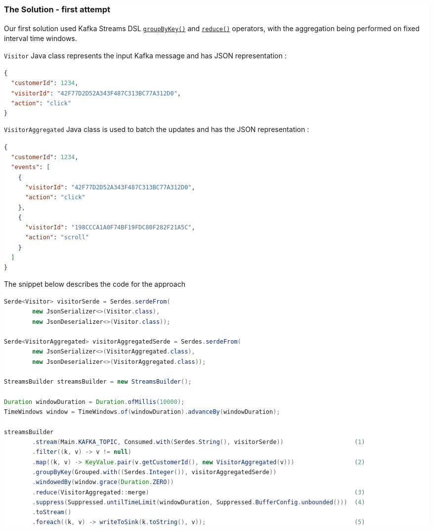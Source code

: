 ### The Solution - first attempt

Our first solution used Kafka Streams DSL [`groupByKey()`](https://kafka.apache.org/21/javadoc/org/apache/kafka/streams/kstream/KStream.html#groupBy-org.apache.kafka.streams.kstream.KeyValueMapper-) and [`reduce()`](https://kafka.apache.org/21/javadoc/org/apache/kafka/streams/kstream/KGroupedStream.html#reduce-org.apache.kafka.streams.kstream.Reducer-org.apache.kafka.streams.kstream.Materialized-) operators, with the aggregation being performed on fixed interval time windows.

`Visitor` Java class represents the input Kafka message and has JSON representation :

```json
{
  "customerId": 1234,
  "visitorId": "42F77D2D52A343F487C313BC77A312D0",
  "action": "click"
}
```

`VisitorAggregated` Java class is used to batch the updates and has the JSON representation :

```json
{
  "customerId": 1234,
  "events": [
    {
      "visitorId": "42F77D2D52A343F487C313BC77A312D0",
      "action": "click"
    },
    {
      "visitorId": "198CCCA1A0F74BF19FDC80F282F21A5C",
      "action": "scroll"
    }
  ]
}
```

The snippet below describes the code for the approach

```java
Serde<Visitor> visitorSerde = Serdes.serdeFrom(
        new JsonSerializer<>(Visitor.class),
        new JsonDeserializer<>(Visitor.class));

Serde<VisitorAggregated> visitorAggregatedSerde = Serdes.serdeFrom(
        new JsonSerializer<>(VisitorAggregated.class),
        new JsonDeserializer<>(VisitorAggregated.class));

StreamsBuilder streamsBuilder = new StreamsBuilder();

Duration windowDuration = Duration.ofMillis(10000);
TimeWindows window = TimeWindows.of(windowDuration).advanceBy(windowDuration);

streamsBuilder
        .stream(Main.KAFKA_TOPIC, Consumed.with(Serdes.String(), visitorSerde))                    (1)
        .filter((k, v) -> v != null)
        .map((k, v) -> KeyValue.pair(v.getCustomerId(), new VisitorAggregated(v)))                 (2)
        .groupByKey(Grouped.with((Serdes.Integer()), visitorAggregatedSerde))
        .windowedBy(window.grace(Duration.ZERO))
        .reduce(VisitorAggregated::merge)                                                          (3)
        .suppress(Suppressed.untilTimeLimit(windowDuration, Suppressed.BufferConfig.unbounded()))  (4)
        .toStream()
        .foreach((k, v) -> writeToSink(k.toString(), v));                                          (5)
```